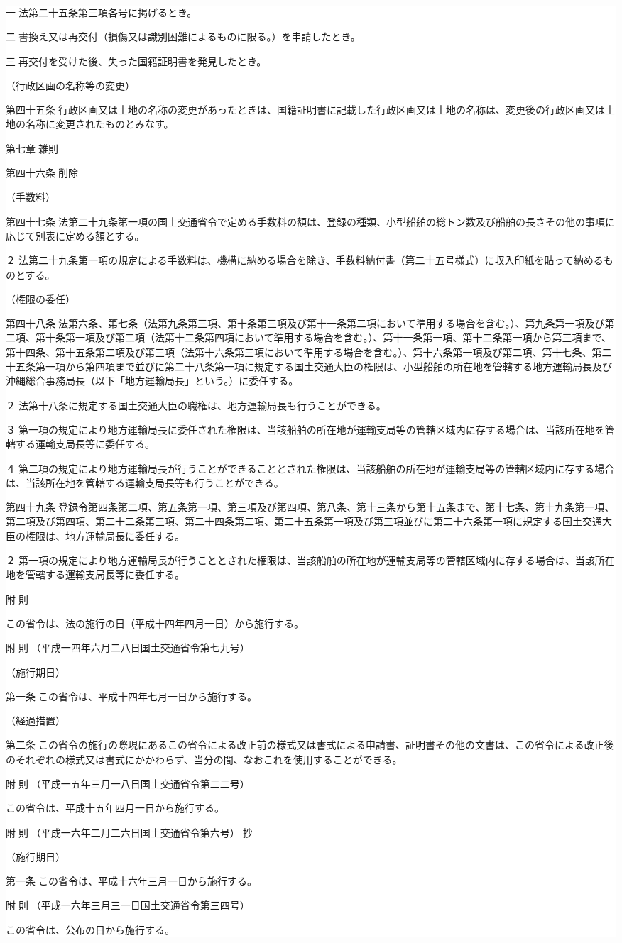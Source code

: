 一 法第二十五条第三項各号に掲げるとき。

二 書換え又は再交付（損傷又は識別困難によるものに限る。）を申請したとき。

三 再交付を受けた後、失った国籍証明書を発見したとき。

（行政区画の名称等の変更）

第四十五条 行政区画又は土地の名称の変更があったときは、国籍証明書に記載した行政区画又は土地の名称は、変更後の行政区画又は土地の名称に変更されたものとみなす。

第七章 雑則

第四十六条 削除

（手数料）

第四十七条 法第二十九条第一項の国土交通省令で定める手数料の額は、登録の種類、小型船舶の総トン数及び船舶の長さその他の事項に応じて別表に定める額とする。

２ 法第二十九条第一項の規定による手数料は、機構に納める場合を除き、手数料納付書（第二十五号様式）に収入印紙を貼って納めるものとする。

（権限の委任）

第四十八条 法第六条、第七条（法第九条第三項、第十条第三項及び第十一条第二項において準用する場合を含む。）、第九条第一項及び第二項、第十条第一項及び第二項（法第十二条第四項において準用する場合を含む。）、第十一条第一項、第十二条第一項から第三項まで、第十四条、第十五条第二項及び第三項（法第十六条第三項において準用する場合を含む。）、第十六条第一項及び第二項、第十七条、第二十五条第一項から第四項まで並びに第二十八条第一項に規定する国土交通大臣の権限は、小型船舶の所在地を管轄する地方運輸局長及び沖縄総合事務局長（以下「地方運輸局長」という。）に委任する。

２ 法第十八条に規定する国土交通大臣の職権は、地方運輸局長も行うことができる。

３ 第一項の規定により地方運輸局長に委任された権限は、当該船舶の所在地が運輸支局等の管轄区域内に存する場合は、当該所在地を管轄する運輸支局長等に委任する。

４ 第二項の規定により地方運輸局長が行うことができることとされた権限は、当該船舶の所在地が運輸支局等の管轄区域内に存する場合は、当該所在地を管轄する運輸支局長等も行うことができる。

第四十九条 登録令第四条第二項、第五条第一項、第三項及び第四項、第八条、第十三条から第十五条まで、第十七条、第十九条第一項、第二項及び第四項、第二十二条第三項、第二十四条第二項、第二十五条第一項及び第三項並びに第二十六条第一項に規定する国土交通大臣の権限は、地方運輸局長に委任する。

２ 第一項の規定により地方運輸局長が行うこととされた権限は、当該船舶の所在地が運輸支局等の管轄区域内に存する場合は、当該所在地を管轄する運輸支局長等に委任する。

附 則

この省令は、法の施行の日（平成十四年四月一日）から施行する。

附 則 （平成一四年六月二八日国土交通省令第七九号）

（施行期日）

第一条 この省令は、平成十四年七月一日から施行する。

（経過措置）

第二条 この省令の施行の際現にあるこの省令による改正前の様式又は書式による申請書、証明書その他の文書は、この省令による改正後のそれぞれの様式又は書式にかかわらず、当分の間、なおこれを使用することができる。

附 則 （平成一五年三月一八日国土交通省令第二二号）

この省令は、平成十五年四月一日から施行する。

附 則 （平成一六年二月二六日国土交通省令第六号） 抄

（施行期日）

第一条 この省令は、平成十六年三月一日から施行する。

附 則 （平成一六年三月三一日国土交通省令第三四号）

この省令は、公布の日から施行する。
